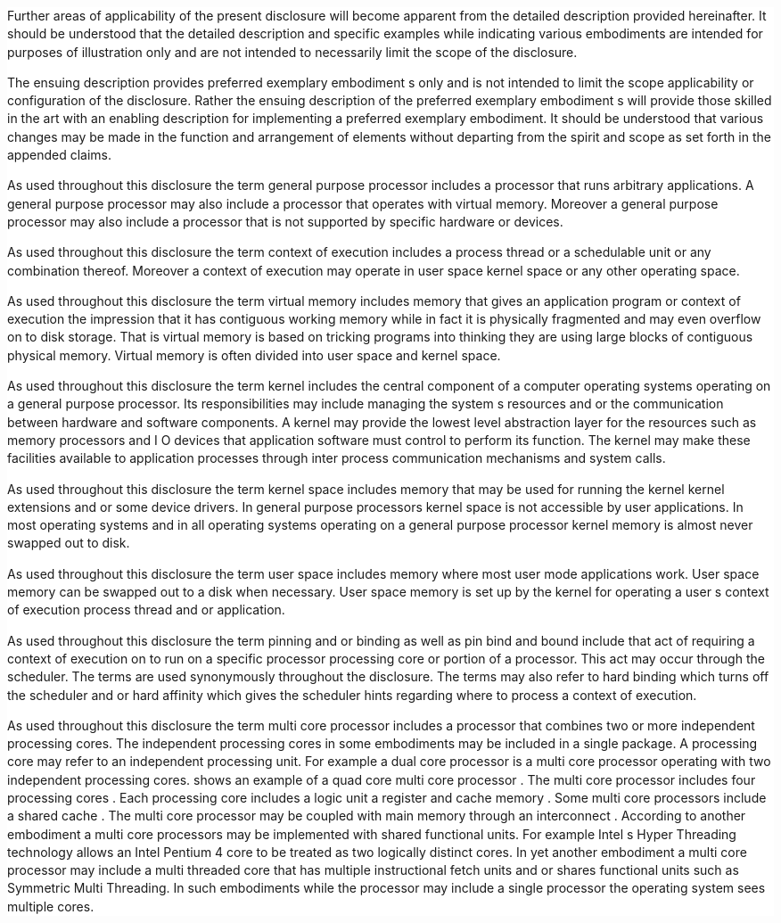 Further areas of applicability of the present disclosure will become apparent from the detailed description provided hereinafter. It should be understood that the detailed description and specific examples while indicating various embodiments are intended for purposes of illustration only and are not intended to necessarily limit the scope of the disclosure.

The ensuing description provides preferred exemplary embodiment s only and is not intended to limit the scope applicability or configuration of the disclosure. Rather the ensuing description of the preferred exemplary embodiment s will provide those skilled in the art with an enabling description for implementing a preferred exemplary embodiment. It should be understood that various changes may be made in the function and arrangement of elements without departing from the spirit and scope as set forth in the appended claims.

As used throughout this disclosure the term general purpose processor includes a processor that runs arbitrary applications. A general purpose processor may also include a processor that operates with virtual memory. Moreover a general purpose processor may also include a processor that is not supported by specific hardware or devices.

As used throughout this disclosure the term context of execution includes a process thread or a schedulable unit or any combination thereof. Moreover a context of execution may operate in user space kernel space or any other operating space.

As used throughout this disclosure the term virtual memory includes memory that gives an application program or context of execution the impression that it has contiguous working memory while in fact it is physically fragmented and may even overflow on to disk storage. That is virtual memory is based on tricking programs into thinking they are using large blocks of contiguous physical memory. Virtual memory is often divided into user space and kernel space.

As used throughout this disclosure the term kernel includes the central component of a computer operating systems operating on a general purpose processor. Its responsibilities may include managing the system s resources and or the communication between hardware and software components. A kernel may provide the lowest level abstraction layer for the resources such as memory processors and I O devices that application software must control to perform its function. The kernel may make these facilities available to application processes through inter process communication mechanisms and system calls.

As used throughout this disclosure the term kernel space includes memory that may be used for running the kernel kernel extensions and or some device drivers. In general purpose processors kernel space is not accessible by user applications. In most operating systems and in all operating systems operating on a general purpose processor kernel memory is almost never swapped out to disk.

As used throughout this disclosure the term user space includes memory where most user mode applications work. User space memory can be swapped out to a disk when necessary. User space memory is set up by the kernel for operating a user s context of execution process thread and or application.

As used throughout this disclosure the term pinning and or binding as well as pin bind and bound include that act of requiring a context of execution on to run on a specific processor processing core or portion of a processor. This act may occur through the scheduler. The terms are used synonymously throughout the disclosure. The terms may also refer to hard binding which turns off the scheduler and or hard affinity which gives the scheduler hints regarding where to process a context of execution.

As used throughout this disclosure the term multi core processor includes a processor that combines two or more independent processing cores. The independent processing cores in some embodiments may be included in a single package. A processing core may refer to an independent processing unit. For example a dual core processor is a multi core processor operating with two independent processing cores. shows an example of a quad core multi core processor . The multi core processor includes four processing cores . Each processing core includes a logic unit a register and cache memory . Some multi core processors include a shared cache . The multi core processor may be coupled with main memory through an interconnect . According to another embodiment a multi core processors may be implemented with shared functional units. For example Intel s Hyper Threading technology allows an Intel Pentium 4 core to be treated as two logically distinct cores. In yet another embodiment a multi core processor may include a multi threaded core that has multiple instructional fetch units and or shares functional units such as Symmetric Multi Threading. In such embodiments while the processor may include a single processor the operating system sees multiple cores.
